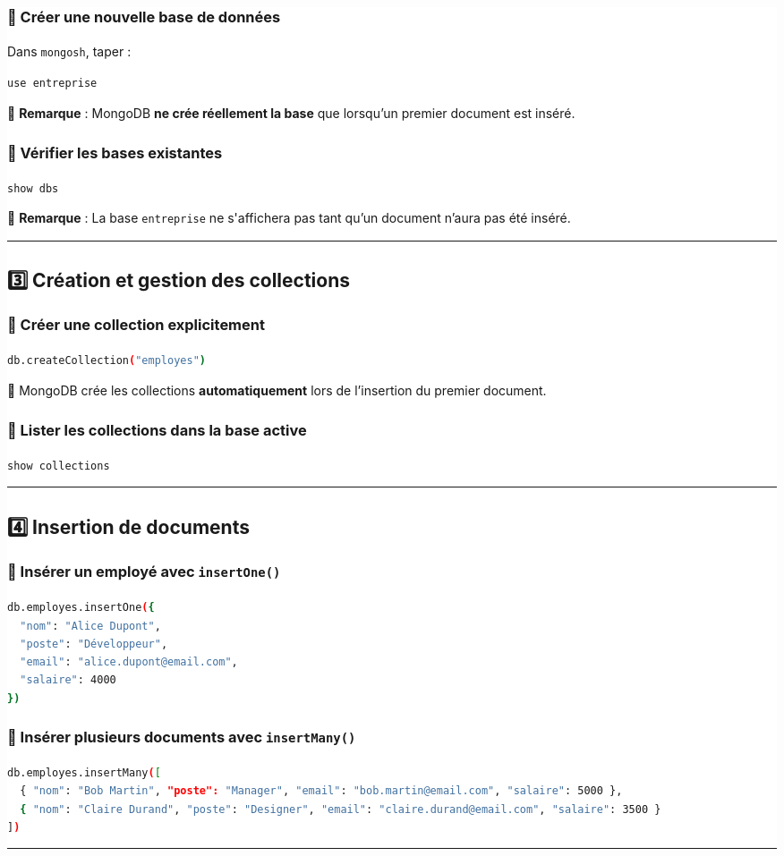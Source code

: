 ### **🔹 Créer une nouvelle base de données**  
Dans `mongosh`, taper :  
```sh
use entreprise
```
📌 **Remarque** : MongoDB **ne crée réellement la base** que lorsqu’un premier document est inséré.  

### **🔹 Vérifier les bases existantes**  
```sh
show dbs
```
📌 **Remarque** : La base `entreprise` ne s'affichera pas tant qu’un document n’aura pas été inséré.  

---

## **3️⃣ Création et gestion des collections**  

### **🔹 Créer une collection explicitement**  
```sh
db.createCollection("employes")
```
📌 MongoDB crée les collections **automatiquement** lors de l’insertion du premier document.  

### **🔹 Lister les collections dans la base active**  
```sh
show collections
```

---

## **4️⃣ Insertion de documents**  

### **🔹 Insérer un employé avec `insertOne()`**  
```sh
db.employes.insertOne({
  "nom": "Alice Dupont",
  "poste": "Développeur",
  "email": "alice.dupont@email.com",
  "salaire": 4000
})
```

### **🔹 Insérer plusieurs documents avec `insertMany()`**  
```sh
db.employes.insertMany([
  { "nom": "Bob Martin", "poste": "Manager", "email": "bob.martin@email.com", "salaire": 5000 },
  { "nom": "Claire Durand", "poste": "Designer", "email": "claire.durand@email.com", "salaire": 3500 }
])
```

---